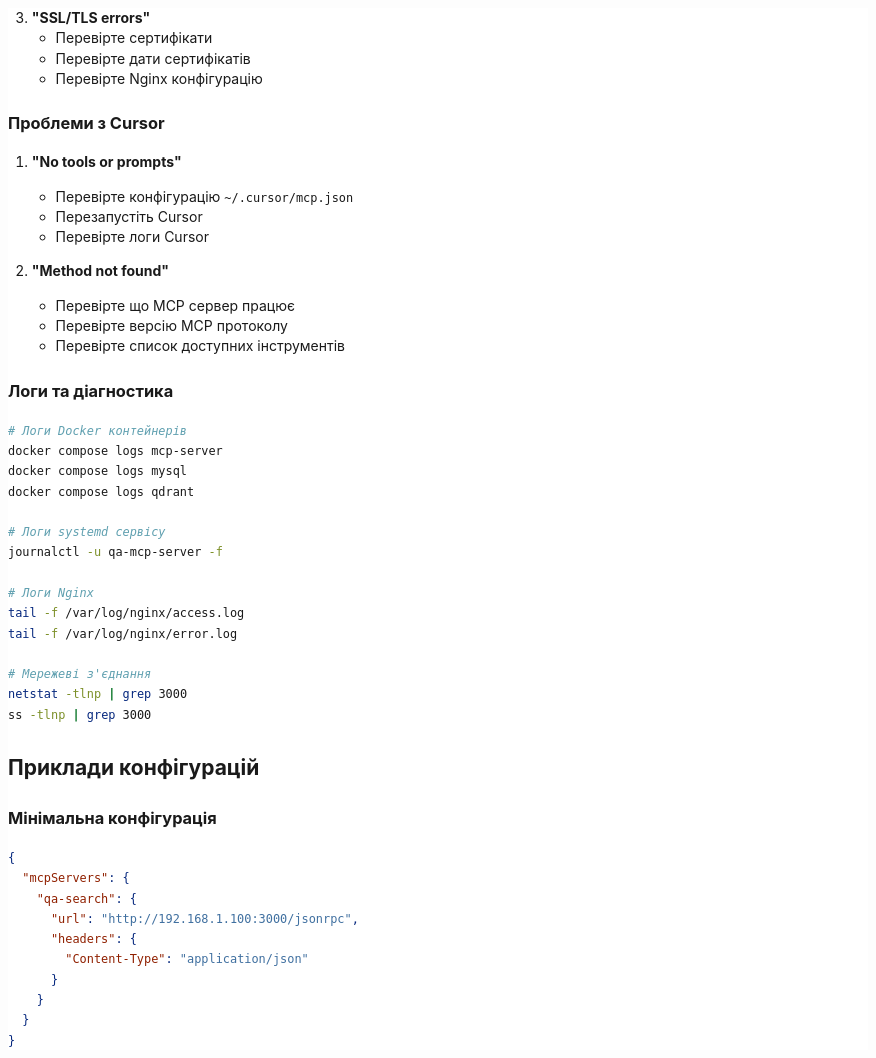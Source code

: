 3. **"SSL/TLS errors"**
   - Перевірте сертифікати
   - Перевірте дати сертифікатів
   - Перевірте Nginx конфігурацію

### Проблеми з Cursor

1. **"No tools or prompts"**
   - Перевірте конфігурацію `~/.cursor/mcp.json`
   - Перезапустіть Cursor
   - Перевірте логи Cursor

2. **"Method not found"**
   - Перевірте що MCP сервер працює
   - Перевірте версію MCP протоколу
   - Перевірте список доступних інструментів

### Логи та діагностика

```bash
# Логи Docker контейнерів
docker compose logs mcp-server
docker compose logs mysql
docker compose logs qdrant

# Логи systemd сервісу
journalctl -u qa-mcp-server -f

# Логи Nginx
tail -f /var/log/nginx/access.log
tail -f /var/log/nginx/error.log

# Мережеві з'єднання
netstat -tlnp | grep 3000
ss -tlnp | grep 3000
```

## Приклади конфігурацій

### Мінімальна конфігурація

```json
{
  "mcpServers": {
    "qa-search": {
      "url": "http://192.168.1.100:3000/jsonrpc",
      "headers": {
        "Content-Type": "application/json"
      }
    }
  }
}
```
